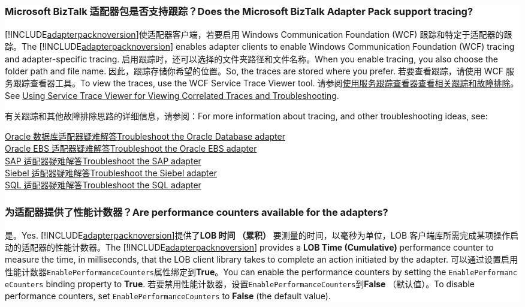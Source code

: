 ### <a name="does-the-microsoft-biztalk-adapter-pack-support-tracing"></a><span data-ttu-id="0cfd6-120">Microsoft BizTalk 适配器包是否支持跟踪？</span><span class="sxs-lookup"><span data-stu-id="0cfd6-120">Does the Microsoft BizTalk Adapter Pack support tracing?</span></span>  
<span data-ttu-id="0cfd6-121">[!INCLUDE[adapterpacknoversion](../includes/adapterpacknoversion-md.md)]使适配器客户端，若要启用 Windows Communication Foundation (WCF) 跟踪和特定于适配器的跟踪。</span><span class="sxs-lookup"><span data-stu-id="0cfd6-121">The [!INCLUDE[adapterpacknoversion](../includes/adapterpacknoversion-md.md)] enables adapter clients to enable Windows Communication Foundation (WCF) tracing and adapter-specific tracing.</span></span> <span data-ttu-id="0cfd6-122">启用跟踪时，还可以选择的文件夹路径和文件名称。</span><span class="sxs-lookup"><span data-stu-id="0cfd6-122">When you enable tracing, you also choose the folder path and file name.</span></span> <span data-ttu-id="0cfd6-123">因此，跟踪存储你希望的位置。</span><span class="sxs-lookup"><span data-stu-id="0cfd6-123">So, the traces are stored where you prefer.</span></span> <span data-ttu-id="0cfd6-124">若要查看跟踪，请使用 WCF 服务跟踪查看器工具。</span><span class="sxs-lookup"><span data-stu-id="0cfd6-124">To view the traces, use the WCF Service Trace Viewer tool.</span></span> <span data-ttu-id="0cfd6-125">请参阅[使用服务跟踪查看器查看相关跟踪和故障排除](https://msdn.microsoft.com/library/aa751795.aspx)。</span><span class="sxs-lookup"><span data-stu-id="0cfd6-125">See [Using Service Trace Viewer for Viewing Correlated Traces and Troubleshooting](https://msdn.microsoft.com/library/aa751795.aspx).</span></span>

<span data-ttu-id="0cfd6-126">有关跟踪和其他故障排除思路的详细信息，请参阅：</span><span class="sxs-lookup"><span data-stu-id="0cfd6-126">For more information about tracing, and other troubleshooting ideas, see:</span></span> 

[<span data-ttu-id="0cfd6-127">Oracle 数据库适配器疑难解答</span><span class="sxs-lookup"><span data-stu-id="0cfd6-127">Troubleshoot the Oracle Database adapter</span></span>](../adapters-and-accelerators/adapter-oracle-database/troubleshoot-the-oracle-database-adapter.md)  
[<span data-ttu-id="0cfd6-128">Oracle EBS 适配器疑难解答</span><span class="sxs-lookup"><span data-stu-id="0cfd6-128">Troubleshoot the Oracle EBS adapter</span></span>](../adapters-and-accelerators/adapter-oracle-ebs/troubleshooting-the-oracle-ebs-adapter.md)  
[<span data-ttu-id="0cfd6-129">SAP 适配器疑难解答</span><span class="sxs-lookup"><span data-stu-id="0cfd6-129">Troubleshoot the SAP adapter</span></span>](../adapters-and-accelerators/adapter-sap/troubleshoot-the-sap-adapter.md)  
[<span data-ttu-id="0cfd6-130">Siebel 适配器疑难解答</span><span class="sxs-lookup"><span data-stu-id="0cfd6-130">Troubleshoot the Siebel adapter</span></span>](../adapters-and-accelerators/adapter-siebel/troubleshoot-the-siebel-adapter.md)  
[<span data-ttu-id="0cfd6-131">SQL 适配器疑难解答</span><span class="sxs-lookup"><span data-stu-id="0cfd6-131">Troubleshoot the SQL adapter</span></span>](../adapters-and-accelerators/adapter-sql/troubleshoot-the-sql-adapter.md)  

### <a name="are-performance-counters-available-for-the-adapters"></a><span data-ttu-id="0cfd6-132">为适配器提供了性能计数器？</span><span class="sxs-lookup"><span data-stu-id="0cfd6-132">Are performance counters available for the adapters?</span></span>  
<span data-ttu-id="0cfd6-133">是。</span><span class="sxs-lookup"><span data-stu-id="0cfd6-133">Yes.</span></span> <span data-ttu-id="0cfd6-134">[!INCLUDE[adapterpacknoversion](../includes/adapterpacknoversion-md.md)]提供了**LOB 时间 （累积）** 要测量的时间，以毫秒为单位，LOB 客户端库所需完成某项操作启动的适配器的性能计数器。</span><span class="sxs-lookup"><span data-stu-id="0cfd6-134">The [!INCLUDE[adapterpacknoversion](../includes/adapterpacknoversion-md.md)] provides a **LOB Time (Cumulative)** performance counter to measure the time, in milliseconds, that the LOB client library takes to complete an action initiated by the adapter.</span></span>  <span data-ttu-id="0cfd6-135">可以通过设置启用性能计数器`EnablePerformanceCounters`属性绑定到**True**。</span><span class="sxs-lookup"><span data-stu-id="0cfd6-135">You can enable the performance counters by setting the `EnablePerformanceCounters` binding property to **True**.</span></span> <span data-ttu-id="0cfd6-136">若要禁用性能计数器，设置`EnablePerformanceCounters`到**False** （默认值）。</span><span class="sxs-lookup"><span data-stu-id="0cfd6-136">To disable performance counters, set `EnablePerformanceCounters` to **False** (the default value).</span></span>   

